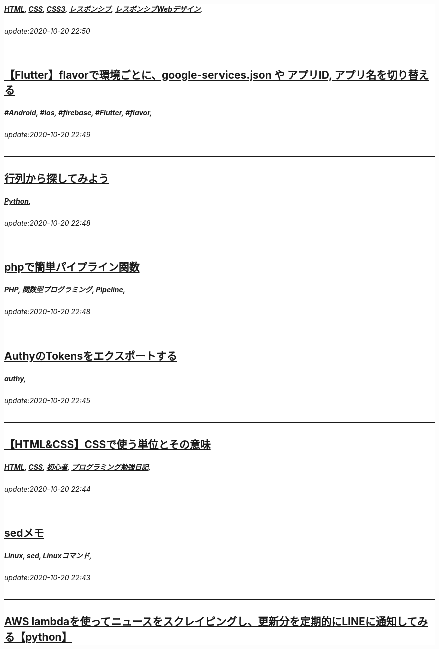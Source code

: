 ##### [HTML](https://qiita.com/tags/HTML), [CSS](https://qiita.com/tags/CSS), [CSS3](https://qiita.com/tags/CSS3), [レスポンシブ](https://qiita.com/tags/レスポンシブ), [レスポンシブWebデザイン](https://qiita.com/tags/レスポンシブWebデザイン), 
###### update:2020-10-20 22:50
---
## [【Flutter】flavorで環境ごとに、google-services.json や アプリID, アプリ名を切り替える](https://qiita.com/tetsukick/items/30c5228944770a955b07)
##### [#Android](https://qiita.com/tags/#Android), [#ios](https://qiita.com/tags/#ios), [#firebase](https://qiita.com/tags/#firebase), [#Flutter](https://qiita.com/tags/#Flutter), [#flavor](https://qiita.com/tags/#flavor), 
###### update:2020-10-20 22:49
---
## [行列から探してみよう](https://qiita.com/AKpirion/items/2d454144b5a85819e1c1)
##### [Python](https://qiita.com/tags/Python), 
###### update:2020-10-20 22:48
---
## [phpで簡単パイプライン関数](https://qiita.com/poposuke/items/9d519cc60ebe088e6820)
##### [PHP](https://qiita.com/tags/PHP), [関数型プログラミング](https://qiita.com/tags/関数型プログラミング), [Pipeline](https://qiita.com/tags/Pipeline), 
###### update:2020-10-20 22:48
---
## [AuthyのTokensをエクスポートする](https://qiita.com/fjtm/items/a6287f59c5cc79215dea)
##### [authy](https://qiita.com/tags/authy), 
###### update:2020-10-20 22:45
---
## [【HTML&CSS】CSSで使う単位とその意味](https://qiita.com/mzmz__02/items/ac03916b22b5075be4cf)
##### [HTML](https://qiita.com/tags/HTML), [CSS](https://qiita.com/tags/CSS), [初心者](https://qiita.com/tags/初心者), [プログラミング勉強日記](https://qiita.com/tags/プログラミング勉強日記), 
###### update:2020-10-20 22:44
---
## [sedメモ](https://qiita.com/Lycolia/items/507a7f463a6208a6ad90)
##### [Linux](https://qiita.com/tags/Linux), [sed](https://qiita.com/tags/sed), [Linuxコマンド](https://qiita.com/tags/Linuxコマンド), 
###### update:2020-10-20 22:43
---
## [AWS lambdaを使ってニュースをスクレイピングし、更新分を定期的にLINEに通知してみる【python】](https://qiita.com/yuto_hori/items/b18644534b437f5dae1e)